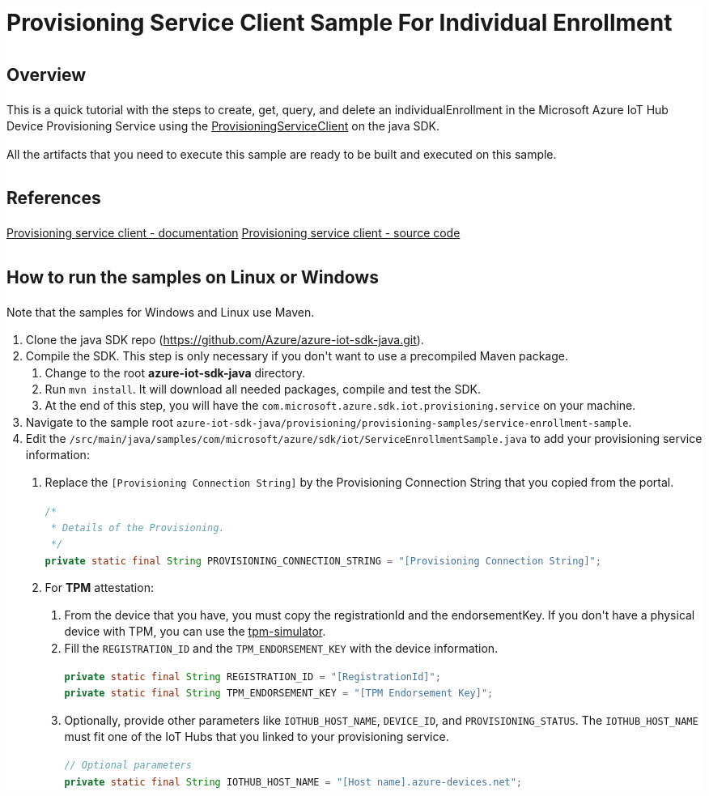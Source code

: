 # Provisioning Service Client Sample For Individual Enrollment

## Overview

This is a quick tutorial with the steps to create, get, query, and delete an individualEnrollment in the Microsoft Azure IoT Hub 
Device Provisioning Service using the [ProvisioningServiceClient](https://docs.microsoft.com/en-us/java/api/com.microsoft.azure.sdk.iot.provisioning.service.provisioningserviceclient?view=azure-java-stable)
on the java SDK.

All the artifacts that you need to execute this sample are ready to be built and executed on this sample.

## References

[Provisioning service client - documentation](https://docs.microsoft.com/en-us/java/api/com.microsoft.azure.sdk.iot.provisioning.service.provisioningserviceclient?view=azure-java-stable)
[Provisioning service client - source code](https://github.com/Azure/azure-iot-sdk-java/tree/master/provisioning/provisioning-service-client)

## How to run the samples on Linux or Windows

Note that the samples for Windows and Linux use Maven.

1. Clone the java SDK repo (https://github.com/Azure/azure-iot-sdk-java.git).
2. Compile the SDK. This step is only necessary if you don't want to use a precompiled Maven package.
    1. Change to the root **azure-iot-sdk-java** directory.
    2. Run `mvn install`. It will download all needed packages, compile and test the SDK.
    3. At the end of this step, you will have the `com.microsoft.azure.sdk.iot.provisioning.service` on your machine.
3. Navigate to the sample root `azure-iot-sdk-java/provisioning/provisioning-samples/service-enrollment-sample`.
4. Edit the `/src/main/java/samples/com/microsoft/azure/sdk/iot/ServiceEnrollmentSample.java` 
   to add your provisioning service information:
    1. Replace the `[Provisioning Connection String]` by the Provisioning Connection String that you copied from the 
        portal.
        ```java
        /*
         * Details of the Provisioning.
         */
        private static final String PROVISIONING_CONNECTION_STRING = "[Provisioning Connection String]";
        ```
        
    2. For **TPM** attestation:
        1. From the device that you have, you must copy the registrationId and the endorsementKey. If you don't have 
            a physical device with TPM, you can use the [tpm-simulator](https://github.com/Azure/azure-iot-sdk-java/tree/master/provisioning/provisioning-tools/tpm-simulator).
        2. Fill the `REGISTRATION_ID` and the `TPM_ENDORSEMENT_KEY` with the device information.
            ```java
            private static final String REGISTRATION_ID = "[RegistrationId]";
            private static final String TPM_ENDORSEMENT_KEY = "[TPM Endorsement Key]";
            ```
        3. Optionally, provide other parameters like `IOTHUB_HOST_NAME`, `DEVICE_ID`, and `PROVISIONING_STATUS`. The 
            `IOTHUB_HOST_NAME` must fit one of the IoT Hubs that you linked to your provisioning service.
            ```java
            // Optional parameters
            private static final String IOTHUB_HOST_NAME = "[Host name].azure-devices.net";